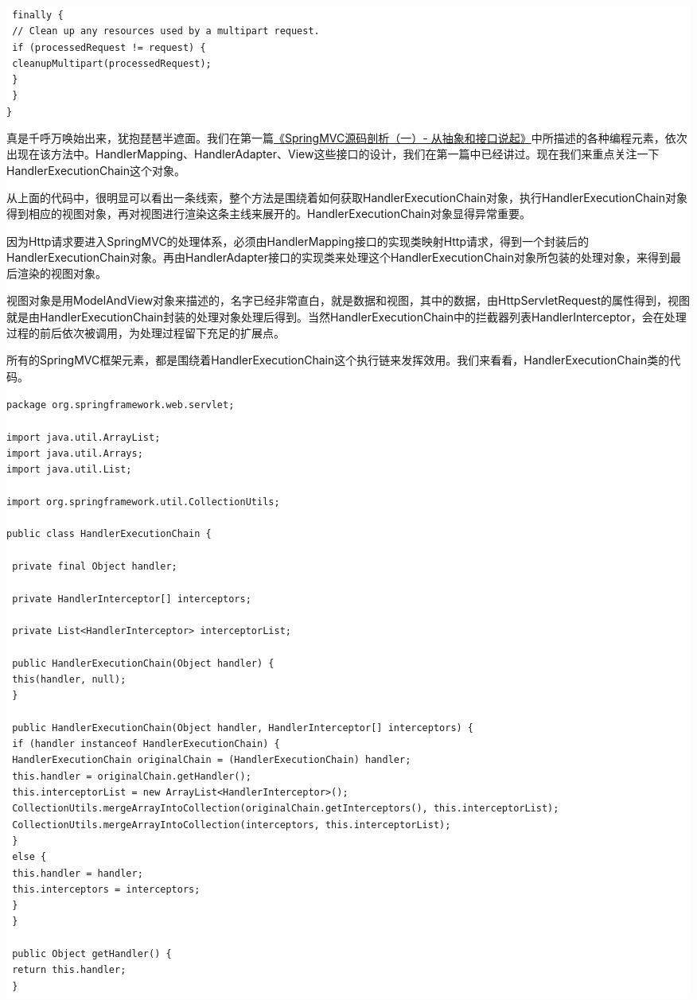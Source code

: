      finally {  
     // Clean up any resources used by a multipart request.  
     if (processedRequest != request) {  
     cleanupMultipart(processedRequest);  
     }  
     }  
    }  

真是千呼万唤始出来，犹抱琵琶半遮面。我们在第一篇[《SpringMVC源码剖析（一）- 从抽象和接口说起》](http://my.oschina.net/lichhao/blog/99039)中所描述的各种编程元素，依次出现在该方法中。HandlerMapping、HandlerAdapter、View这些接口的设计，我们在第一篇中已经讲过。现在我们来重点关注一下HandlerExecutionChain这个对象。

从上面的代码中，很明显可以看出一条线索，整个方法是围绕着如何获取HandlerExecutionChain对象，执行HandlerExecutionChain对象得到相应的视图对象，再对视图进行渲染这条主线来展开的。HandlerExecutionChain对象显得异常重要。

因为Http请求要进入SpringMVC的处理体系，必须由HandlerMapping接口的实现类映射Http请求，得到一个封装后的HandlerExecutionChain对象。再由HandlerAdapter接口的实现类来处理这个HandlerExecutionChain对象所包装的处理对象，来得到最后渲染的视图对象。

视图对象是用ModelAndView对象来描述的，名字已经非常直白，就是数据和视图，其中的数据，由HttpServletRequest的属性得到，视图就是由HandlerExecutionChain封装的处理对象处理后得到。当然HandlerExecutionChain中的拦截器列表HandlerInterceptor，会在处理过程的前后依次被调用，为处理过程留下充足的扩展点。

所有的SpringMVC框架元素，都是围绕着HandlerExecutionChain这个执行链来发挥效用。我们来看看，HandlerExecutionChain类的代码。

    package org.springframework.web.servlet;  
      
    import java.util.ArrayList;  
    import java.util.Arrays;  
    import java.util.List;  
      
    import org.springframework.util.CollectionUtils;  
      
    public class HandlerExecutionChain {  
      
     private final Object handler;  
      
     private HandlerInterceptor[] interceptors;  
      
     private List<HandlerInterceptor> interceptorList;  
      
     public HandlerExecutionChain(Object handler) {  
     this(handler, null);  
     }  
      
     public HandlerExecutionChain(Object handler, HandlerInterceptor[] interceptors) {  
     if (handler instanceof HandlerExecutionChain) {  
     HandlerExecutionChain originalChain = (HandlerExecutionChain) handler;  
     this.handler = originalChain.getHandler();  
     this.interceptorList = new ArrayList<HandlerInterceptor>();  
     CollectionUtils.mergeArrayIntoCollection(originalChain.getInterceptors(), this.interceptorList);  
     CollectionUtils.mergeArrayIntoCollection(interceptors, this.interceptorList);  
     }  
     else {  
     this.handler = handler;  
     this.interceptors = interceptors;  
     }  
     }  
      
     public Object getHandler() {  
     return this.handler;  
     }  
      